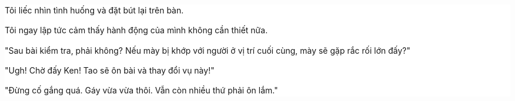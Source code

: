 Tôi liếc nhìn tình huống và đặt bút lại trên bàn.

Tôi ngay lập tức cảm thấy hành động của mình không cần thiết nữa.

"Sau bài kiểm tra, phải không? Nếu mày bị khớp với người ở vị trí cuối cùng, mày sẽ gặp rắc rối lớn đấy?"

"Ugh! Chờ đấy Ken! Tao sẽ ôn bài và thay đổi vụ này!"

"Đừng cố gắng quá. Gáy vừa vừa thôi. Vẫn còn nhiều thứ phải ôn lắm."

